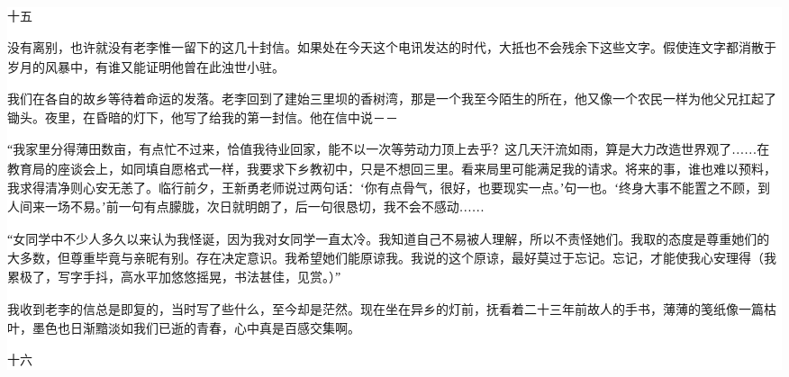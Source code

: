  <p class="MsoNormal">
  <span lang="ZH-CN" style="font-family:宋体;mso-ascii-font-family:
Calibri;mso-ascii-theme-font:minor-latin;mso-fareast-font-family:宋体;mso-fareast-theme-font:
minor-fareast">
   十五
  </span>
  <o:p>
  </o:p>
 </p>
 <p class="MsoNormal">
  <span lang="ZH-CN" style="font-family:宋体;mso-ascii-font-family:
Calibri;mso-ascii-theme-font:minor-latin;mso-fareast-font-family:宋体;mso-fareast-theme-font:
minor-fareast">
   没有离别，也许就没有老李惟一留下的这几十封信。如果处在今天这个电讯发达的时代，大抵也不会残余下这些文字。假使连文字都消散于岁月的风暴中，有谁又能证明他曾在此浊世小驻。
  </span>
  <o:p>
  </o:p>
 </p>
 <p class="MsoNormal">
  <span lang="ZH-CN" style="font-family:宋体;mso-ascii-font-family:
Calibri;mso-ascii-theme-font:minor-latin;mso-fareast-font-family:宋体;mso-fareast-theme-font:
minor-fareast">
   我们在各自的故乡等待着命运的发落。老李回到了建始三里坝的香树湾，那是一个我至今陌生的所在，他又像一个农民一样为他父兄扛起了锄头。夜里，在昏暗的灯下，他写了给我的第一封信。他在信中说－－
  </span>
  <o:p>
  </o:p>
 </p>
 <p class="MsoNormal">
  <span lang="ZH-CN" style="font-family:宋体;mso-ascii-font-family:
Calibri;mso-ascii-theme-font:minor-latin;mso-fareast-font-family:宋体;mso-fareast-theme-font:
minor-fareast">
   “我家里分得薄田数亩，有点忙不过来，恰值我待业回家，能不以一次等劳动力顶上去乎？这几天汗流如雨，算是大力改造世界观了……在教育局的座谈会上，如同填自愿格式一样，我要求下乡教初中，只是不想回三里。看来局里可能满足我的请求。将来的事，谁也难以预料，我求得清净则心安无恙了。临行前夕，王新勇老师说过两句话：‘你有点骨气，很好，也要现实一点。’句一也。‘终身大事不能置之不顾，到人间来一场不易。’前一句有点朦胧，次日就明朗了，后一句很恳切，我不会不感动……
  </span>
  <o:p>
  </o:p>
 </p>
 <p class="MsoNormal">
  <span lang="ZH-CN" style="font-family:宋体;mso-ascii-font-family:
Calibri;mso-ascii-theme-font:minor-latin;mso-fareast-font-family:宋体;mso-fareast-theme-font:
minor-fareast">
   “女同学中不少人多久以来认为我怪诞，因为我对女同学一直太冷。我知道自己不易被人理解，所以不责怪她们。我取的态度是尊重她们的大多数，但尊重毕竟与亲昵有别。存在决定意识。我希望她们能原谅我。我说的这个原谅，最好莫过于忘记。忘记，才能使我心安理得（我累极了，写字手抖，高水平加悠悠摇晃，书法甚佳，见赏。）”
  </span>
  <o:p>
  </o:p>
 </p>
 <p class="MsoNormal">
  <span lang="ZH-CN" style="font-family:宋体;mso-ascii-font-family:
Calibri;mso-ascii-theme-font:minor-latin;mso-fareast-font-family:宋体;mso-fareast-theme-font:
minor-fareast">
   我收到老李的信总是即复的，当时写了些什么，至今却是茫然。现在坐在异乡的灯前，抚看着二十三年前故人的手书，薄薄的笺纸像一篇枯叶，墨色也日渐黯淡如我们已逝的青春，心中真是百感交集啊。
  </span>
  <o:p>
  </o:p>
 </p>
 <p class="MsoNormal">
  <span lang="ZH-CN" style="font-family:宋体;mso-ascii-font-family:
Calibri;mso-ascii-theme-font:minor-latin;mso-fareast-font-family:宋体;mso-fareast-theme-font:
minor-fareast">
   十六
  </span>
  <o:p>